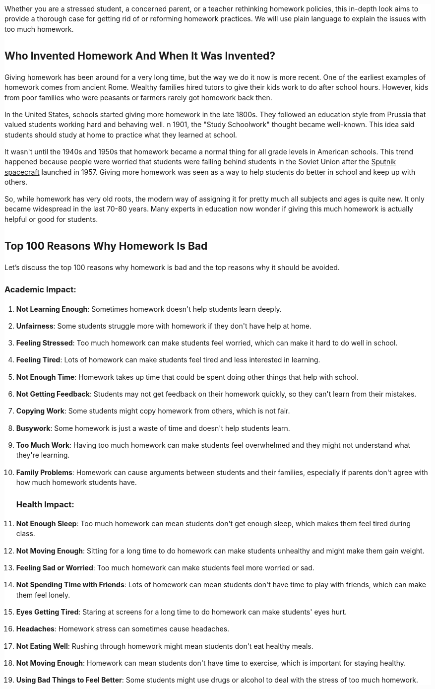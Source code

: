 Whether you are a stressed student, a concerned parent, or a teacher rethinking homework policies, this in-depth look aims to provide a thorough case for getting rid of or reforming homework practices. We will use plain language to explain the issues with too much homework.

## Who Invented Homework And When It Was Invented?
Giving homework has been around for a very long time, but the way we do it now is more recent. One of the earliest examples of homework comes from ancient Rome. Wealthy families hired tutors to give their kids work to do after school hours. However, kids from poor families who were peasants or farmers rarely got homework back then.

In the United States, schools started giving more homework in the late 1800s. They followed an education style from Prussia that valued students working hard and behaving well. n 1901, the "Study Schoolwork" thought became well-known. This idea said students should study at home to practice what they learned at school.

It wasn't until the 1940s and 1950s that homework became a normal thing for all grade levels in American schools. This trend happened because people were worried that students were falling behind students in the Soviet Union after the [Sputnik spacecraft](https://education.nationalgeographic.org/resource/ussr-launches-sputnik/ "Sputnik Spacecraft{'rel=nofollow'}") launched in 1957. Giving more homework was seen as a way to help students do better in school and keep up with others.

So, while homework has very old roots, the modern way of assigning it for pretty much all subjects and ages is quite new. It only became widespread in the last 70-80 years. Many experts in education now wonder if giving this much homework is actually helpful or good for students.

## Top 100 Reasons Why Homework Is Bad
Let’s discuss the top 100 reasons why homework is bad and the top reasons why it should be avoided. 

   ### Academic Impact:

1. **Not Learning Enough**: Sometimes homework doesn't help students learn deeply.
1. **Unfairness**: Some students struggle more with homework if they don't have help at home.
1. **Feeling Stressed**: Too much homework can make students feel worried, which can make it hard to do well in school.
1. **Feeling Tired**: Lots of homework can make students feel tired and less interested in learning.
1. **Not Enough Time**: Homework takes up time that could be spent doing other things that help with school.
1. **Not Getting Feedback**: Students may not get feedback on their homework quickly, so they can't learn from their mistakes.
1. **Copying Work**: Some students might copy homework from others, which is not fair.
1. **Busywork**: Some homework is just a waste of time and doesn't help students learn.
1. **Too Much Work**: Having too much homework can make students feel overwhelmed and they might not understand what they're learning.
1. **Family Problems**: Homework can cause arguments between students and their families, especially if parents don't agree with how much homework students have.

   ### Health Impact:

1. **Not Enough Sleep**: Too much homework can mean students don't get enough sleep, which makes them feel tired during class.
1. **Not Moving Enough**: Sitting for a long time to do homework can make students unhealthy and might make them gain weight.
1. **Feeling Sad or Worried**: Too much homework can make students feel more worried or sad.
1. **Not Spending Time with Friends**: Lots of homework can mean students don't have time to play with friends, which can make them feel lonely.
1. **Eyes Getting Tired**: Staring at screens for a long time to do homework can make students' eyes hurt.
1. **Headaches**: Homework stress can sometimes cause headaches.
1. **Not Eating Well**: Rushing through homework might mean students don't eat healthy meals.
1. **Not Moving Enough**: Homework can mean students don't have time to exercise, which is important for staying healthy.
1. **Using Bad Things to Feel Better**: Some students might use drugs or alcohol to deal with the stress of too much homework.